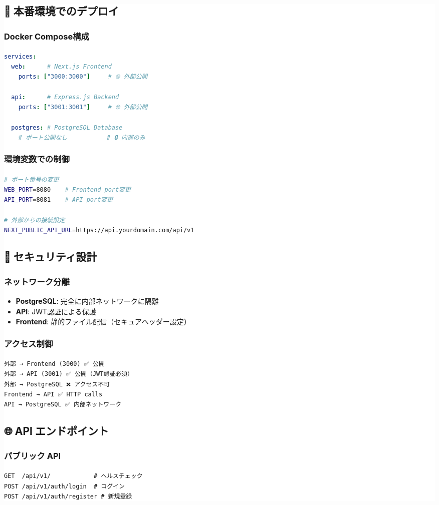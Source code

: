 ## 🚀 本番環境でのデプロイ

### Docker Compose構成
```yaml
services:
  web:      # Next.js Frontend
    ports: ["3000:3000"]     # 🌐 外部公開
  
  api:      # Express.js Backend  
    ports: ["3001:3001"]     # 🌐 外部公開
  
  postgres: # PostgreSQL Database
    # ポート公開なし           # 🔒 内部のみ
```

### 環境変数での制御
```bash
# ポート番号の変更
WEB_PORT=8080    # Frontend port変更
API_PORT=8081    # API port変更

# 外部からの接続設定
NEXT_PUBLIC_API_URL=https://api.yourdomain.com/api/v1
```

## 🔐 セキュリティ設計

### ネットワーク分離
- **PostgreSQL**: 完全に内部ネットワークに隔離
- **API**: JWT認証による保護
- **Frontend**: 静的ファイル配信（セキュアヘッダー設定）

### アクセス制御
```
外部 → Frontend (3000) ✅ 公開
外部 → API (3001) ✅ 公開（JWT認証必須）
外部 → PostgreSQL ❌ アクセス不可
Frontend → API ✅ HTTP calls
API → PostgreSQL ✅ 内部ネットワーク
```

## 🌐 API エンドポイント

### パブリック API
```
GET  /api/v1/            # ヘルスチェック
POST /api/v1/auth/login  # ログイン
POST /api/v1/auth/register # 新規登録
```
